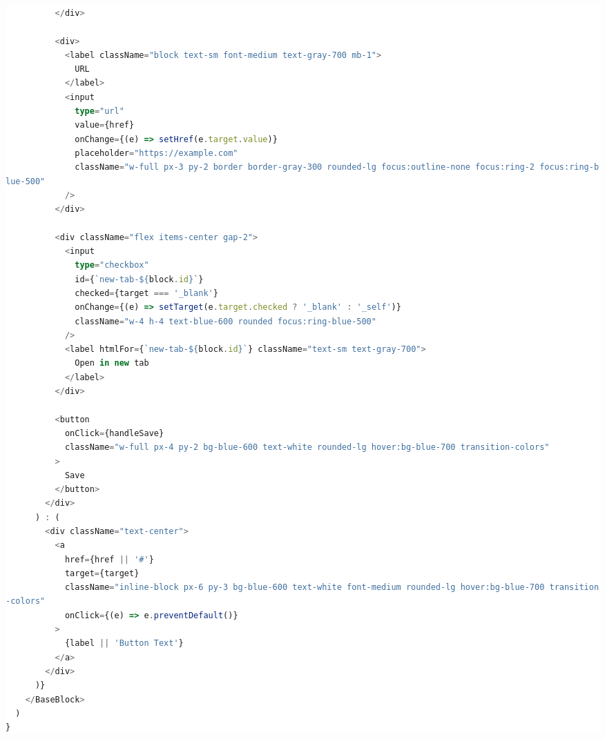 ```typescript
          </div>

          <div>
            <label className="block text-sm font-medium text-gray-700 mb-1">
              URL
            </label>
            <input
              type="url"
              value={href}
              onChange={(e) => setHref(e.target.value)}
              placeholder="https://example.com"
              className="w-full px-3 py-2 border border-gray-300 rounded-lg focus:outline-none focus:ring-2 focus:ring-blue-500"
            />
          </div>

          <div className="flex items-center gap-2">
            <input
              type="checkbox"
              id={`new-tab-${block.id}`}
              checked={target === '_blank'}
              onChange={(e) => setTarget(e.target.checked ? '_blank' : '_self')}
              className="w-4 h-4 text-blue-600 rounded focus:ring-blue-500"
            />
            <label htmlFor={`new-tab-${block.id}`} className="text-sm text-gray-700">
              Open in new tab
            </label>
          </div>

          <button
            onClick={handleSave}
            className="w-full px-4 py-2 bg-blue-600 text-white rounded-lg hover:bg-blue-700 transition-colors"
          >
            Save
          </button>
        </div>
      ) : (
        <div className="text-center">
          <a
            href={href || '#'}
            target={target}
            className="inline-block px-6 py-3 bg-blue-600 text-white font-medium rounded-lg hover:bg-blue-700 transition-colors"
            onClick={(e) => e.preventDefault()}
          >
            {label || 'Button Text'}
          </a>
        </div>
      )}
    </BaseBlock>
  )
}
```
